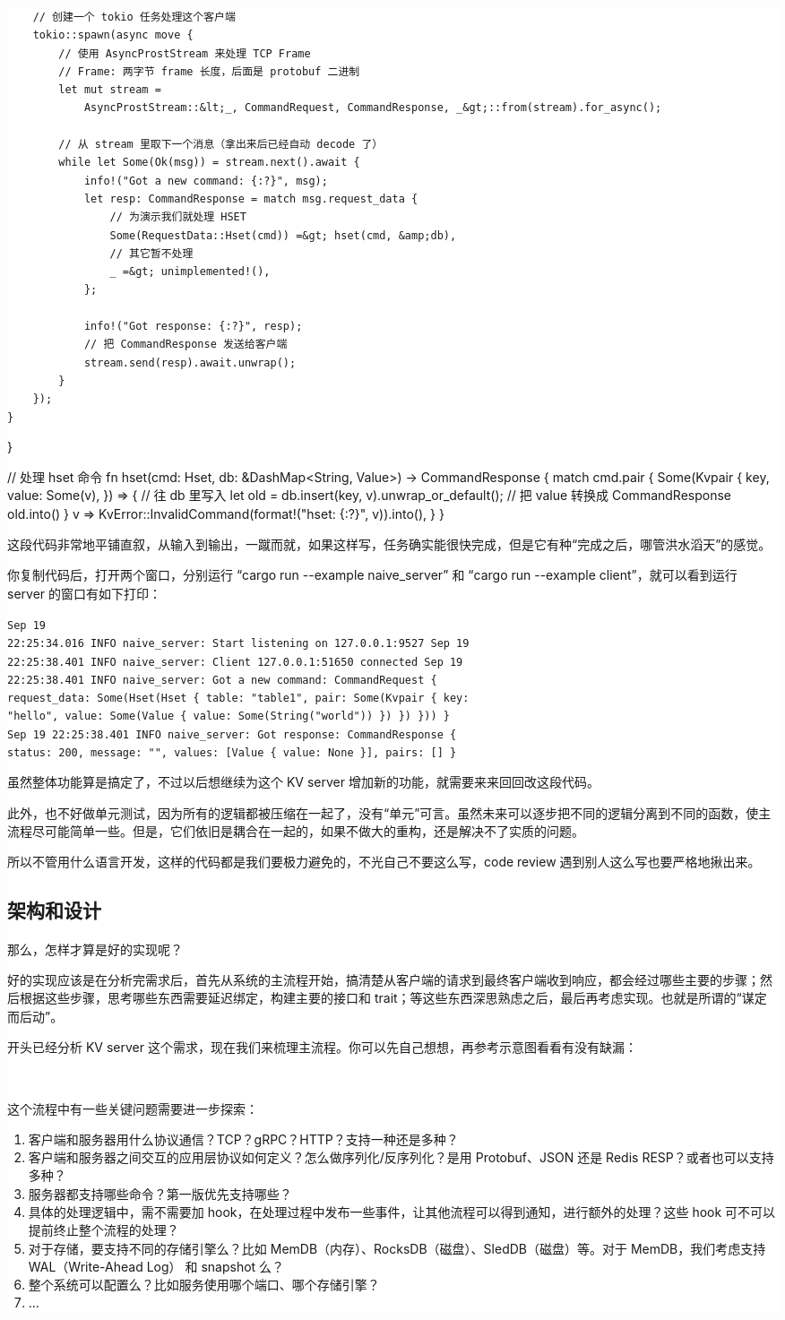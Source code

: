         // 创建一个 tokio 任务处理这个客户端
        tokio::spawn(async move {
            // 使用 AsyncProstStream 来处理 TCP Frame
            // Frame: 两字节 frame 长度，后面是 protobuf 二进制
            let mut stream =
                AsyncProstStream::&lt;_, CommandRequest, CommandResponse, _&gt;::from(stream).for_async();

            // 从 stream 里取下一个消息（拿出来后已经自动 decode 了）
            while let Some(Ok(msg)) = stream.next().await {
                info!("Got a new command: {:?}", msg);
                let resp: CommandResponse = match msg.request_data {
                    // 为演示我们就处理 HSET
                    Some(RequestData::Hset(cmd)) =&gt; hset(cmd, &amp;db),
                    // 其它暂不处理
                    _ =&gt; unimplemented!(),
                };

                info!("Got response: {:?}", resp);
                // 把 CommandResponse 发送给客户端
                stream.send(resp).await.unwrap();
            }
        });
    }
}

// 处理 hset 命令
fn hset(cmd: Hset, db: &amp;DashMap&lt;String, Value&gt;) -&gt; CommandResponse {
    match cmd.pair {
        Some(Kvpair {
            key,
            value: Some(v),
        }) =&gt; {
            // 往 db 里写入
            let old = db.insert(key, v).unwrap_or_default();
            // 把 value 转换成 CommandResponse
            old.into()
        }
        v =&gt; KvError::InvalidCommand(format!("hset: {:?}", v)).into(),
    }
}
</code></pre><p>这段代码非常地平铺直叙，从输入到输出，一蹴而就，如果这样写，任务确实能很快完成，但是它有种“完成之后，哪管洪水滔天”的感觉。</p><p>你复制代码后，打开两个窗口，分别运行 “cargo run --example naive_server” 和 “cargo run --example client”，就可以看到运行 server 的窗口有如下打印：</p><pre><code class="language-bash">Sep 19 22:25:34.016  INFO naive_server: Start listening on 127.0.0.1:9527
Sep 19 22:25:38.401  INFO naive_server: Client 127.0.0.1:51650 connected
Sep 19 22:25:38.401  INFO naive_server: Got a new command: CommandRequest { request_data: Some(Hset(Hset { table: "table1", pair: Some(Kvpair { key: "hello", value: Some(Value { value: Some(String("world")) }) }) })) }
Sep 19 22:25:38.401  INFO naive_server: Got response: CommandResponse { status: 200, message: "", values: [Value { value: None }], pairs: [] }
</code></pre><p>虽然整体功能算是搞定了，不过以后想继续为这个 KV server 增加新的功能，就需要来来回回改这段代码。</p><p>此外，也不好做单元测试，因为所有的逻辑都被压缩在一起了，没有“单元”可言。虽然未来可以逐步把不同的逻辑分离到不同的函数，使主流程尽可能简单一些。但是，它们依旧是耦合在一起的，如果不做大的重构，还是解决不了实质的问题。</p><p>所以不管用什么语言开发，这样的代码都是我们要极力避免的，不光自己不要这么写，code review 遇到别人这么写也要严格地揪出来。</p><h2>架构和设计</h2><p>那么，怎样才算是好的实现呢？</p><p>好的实现应该是在分析完需求后，首先从系统的主流程开始，搞清楚从客户端的请求到最终客户端收到响应，都会经过哪些主要的步骤；然后根据这些步骤，思考哪些东西需要延迟绑定，构建主要的接口和 trait；等这些东西深思熟虑之后，最后再考虑实现。也就是所谓的“谋定而后动”。</p><p>开头已经分析 KV server 这个需求，现在我们来梳理主流程。你可以先自己想想，再参考示意图看看有没有缺漏：</p><p><img src="https://static001.geekbang.org/resource/image/67/dc/67894066ecedd65897d5644f949b8cdc.jpg?wh=2617x1584" alt=""></p><p>这个流程中有一些关键问题需要进一步探索：</p><ol>
<li>客户端和服务器用什么协议通信？TCP？gRPC？HTTP？支持一种还是多种？</li>
<li>客户端和服务器之间交互的应用层协议如何定义？怎么做序列化/反序列化？是用 Protobuf、JSON 还是 Redis RESP？或者也可以支持多种？</li>
<li>服务器都支持哪些命令？第一版优先支持哪些？</li>
<li>具体的处理逻辑中，需不需要加 hook，在处理过程中发布一些事件，让其他流程可以得到通知，进行额外的处理？这些 hook 可不可以提前终止整个流程的处理？</li>
<li>对于存储，要支持不同的存储引擎么？比如 MemDB（内存）、RocksDB（磁盘）、SledDB（磁盘）等。对于 MemDB，我们考虑支持 WAL（Write-Ahead Log） 和 snapshot 么？</li>
<li>整个系统可以配置么？比如服务使用哪个端口、哪个存储引擎？</li>
<li>…</li>